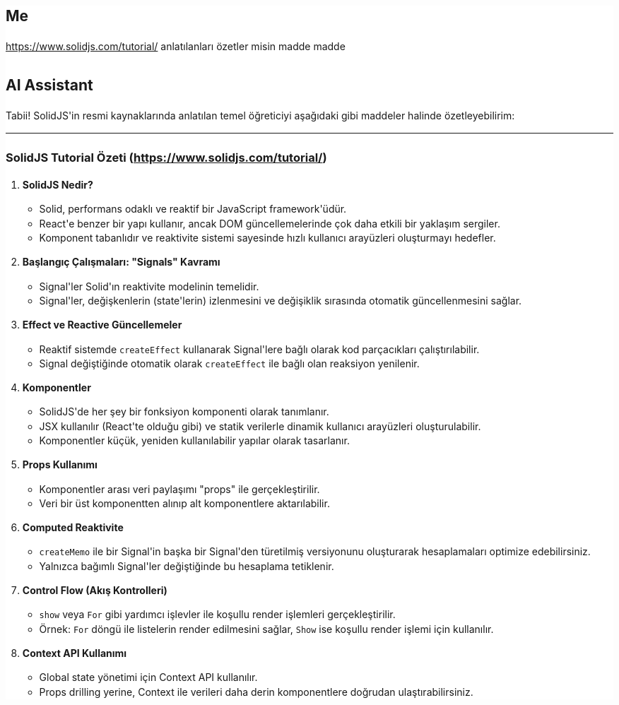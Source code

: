 
## Me

https://www.solidjs.com/tutorial/ anlatılanları özetler misin madde madde


## AI Assistant
Tabii! SolidJS'in resmi kaynaklarında anlatılan temel öğreticiyi aşağıdaki gibi maddeler halinde özetleyebilirim:

---

### SolidJS Tutorial Özeti (https://www.solidjs.com/tutorial/)

1. **SolidJS Nedir?**
   - Solid, performans odaklı ve reaktif bir JavaScript framework'üdür.
   - React'e benzer bir yapı kullanır, ancak DOM güncellemelerinde çok daha etkili bir yaklaşım sergiler.
   - Komponent tabanlıdır ve reaktivite sistemi sayesinde hızlı kullanıcı arayüzleri oluşturmayı hedefler.

2. **Başlangıç Çalışmaları: "Signals" Kavramı**
   - Signal'ler Solid'ın reaktivite modelinin temelidir.
   - Signal'ler, değişkenlerin (state'lerin) izlenmesini ve değişiklik sırasında otomatik güncellenmesini sağlar.

3. **Effect ve Reactive Güncellemeler**
   - Reaktif sistemde `createEffect` kullanarak Signal'lere bağlı olarak kod parçacıkları çalıştırılabilir.
   - Signal değiştiğinde otomatik olarak `createEffect` ile bağlı olan reaksiyon yenilenir.

4. **Komponentler**
   - SolidJS'de her şey bir fonksiyon komponenti olarak tanımlanır.
   - JSX kullanılır (React'te olduğu gibi) ve statik verilerle dinamik kullanıcı arayüzleri oluşturulabilir.
   - Komponentler küçük, yeniden kullanılabilir yapılar olarak tasarlanır.

5. **Props Kullanımı**
   - Komponentler arası veri paylaşımı "props" ile gerçekleştirilir.
   - Veri bir üst komponentten alınıp alt komponentlere aktarılabilir.

6. **Computed Reaktivite**
   - `createMemo` ile bir Signal'in başka bir Signal'den türetilmiş versiyonunu oluşturarak hesaplamaları optimize edebilirsiniz.
   - Yalnızca bağımlı Signal'ler değiştiğinde bu hesaplama tetiklenir.

7. **Control Flow (Akış Kontrolleri)**
   - `show` veya `For` gibi yardımcı işlevler ile koşullu render işlemleri gerçekleştirilir.
   - Örnek: `For` döngü ile listelerin render edilmesini sağlar, `Show` ise koşullu render işlemi için kullanılır.

8. **Context API Kullanımı**
   - Global state yönetimi için Context API kullanılır.
   - Props drilling yerine, Context ile verileri daha derin komponentlere doğrudan ulaştırabilirsiniz.
